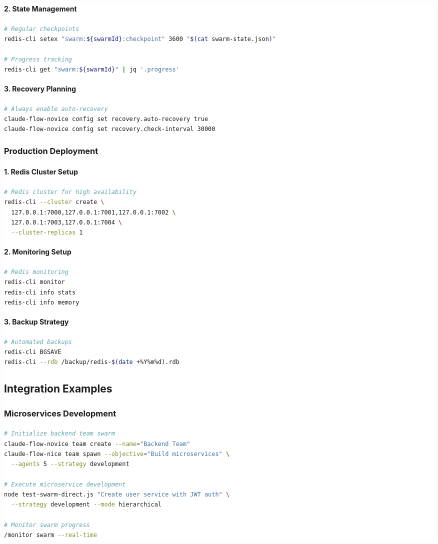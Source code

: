 #### 2. State Management

```bash
# Regular checkpoints
redis-cli setex "swarm:${swarmId}:checkpoint" 3600 "$(cat swarm-state.json)"

# Progress tracking
redis-cli get "swarm:${swarmId}" | jq '.progress'
```

#### 3. Recovery Planning

```bash
# Always enable auto-recovery
claude-flow-novice config set recovery.auto-recovery true
claude-flow-novice config set recovery.check-interval 30000
```

### Production Deployment

#### 1. Redis Cluster Setup

```bash
# Redis cluster for high availability
redis-cli --cluster create \
  127.0.0.1:7000,127.0.0.1:7001,127.0.0.1:7002 \
  127.0.0.1:7003,127.0.0.1:7004 \
  --cluster-replicas 1
```

#### 2. Monitoring Setup

```bash
# Redis monitoring
redis-cli monitor
redis-cli info stats
redis-cli info memory
```

#### 3. Backup Strategy

```bash
# Automated backups
redis-cli BGSAVE
redis-cli --rdb /backup/redis-$(date +%Y%m%d).rdb
```

## Integration Examples

### Microservices Development

```bash
# Initialize backend team swarm
claude-flow-novice team create --name="Backend Team"
claude-flow-nice team spawn --objective="Build microservices" \
  --agents 5 --strategy development

# Execute microservice development
node test-swarm-direct.js "Create user service with JWT auth" \
  --strategy development --mode hierarchical

# Monitor swarm progress
/monitor swarm --real-time
```
